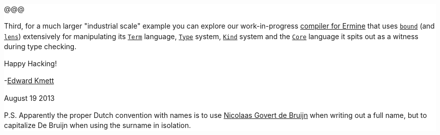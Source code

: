 @@@

Third, for a much larger "industrial scale" example you can explore our work-in-progress [compiler for Ermine](https://github.com/ermine-language/ermine) that uses [`bound`](https://github.com/ekmett/bound) \(and [`lens`](https://github.com/ekmett/lens)\) extensively for manipulating its [`Term`](http://ermine-language.github.io/ermine/Ermine-Syntax-Term.html) language, [`Type`](http://ermine-language.github.io/ermine/Ermine-Syntax-Type.html) system, [`Kind`](http://ermine-language.github.io/ermine/Ermine-Syntax-Kind.html) system and the [`Core`](http://ermine-language.github.io/ermine/Ermine-Syntax-Core.html) language it spits out as a witness during type checking. 

Happy Hacking!

-[Edward Kmett](mailto:ekmett@gmail.com)

August 19 2013

P.S. Apparently the proper Dutch convention with names is to use [Nicolaas Govert de Bruijn](http://en.wikipedia.org/wiki/Nicolaas_Govert_de_Bruijn) when writing out a full name, but to capitalize De Bruijn when using the surname in isolation.